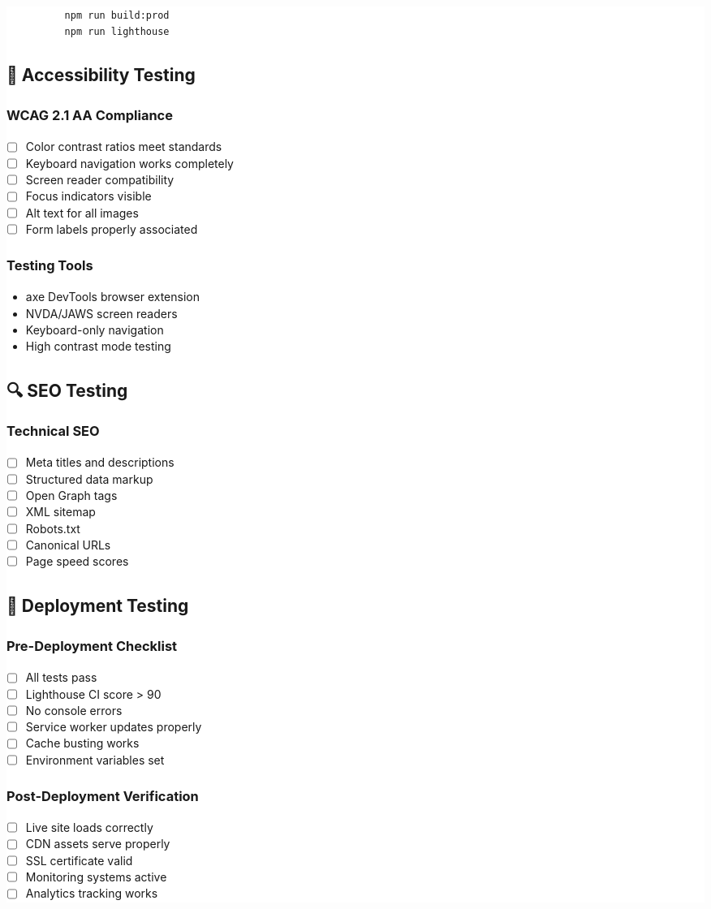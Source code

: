 ```bash
          npm run build:prod
          npm run lighthouse
```

## 🧩 Accessibility Testing

### WCAG 2.1 AA Compliance
- [ ] Color contrast ratios meet standards
- [ ] Keyboard navigation works completely
- [ ] Screen reader compatibility
- [ ] Focus indicators visible
- [ ] Alt text for all images
- [ ] Form labels properly associated

### Testing Tools
- axe DevTools browser extension
- NVDA/JAWS screen readers
- Keyboard-only navigation
- High contrast mode testing

## 🔍 SEO Testing

### Technical SEO
- [ ] Meta titles and descriptions
- [ ] Structured data markup
- [ ] Open Graph tags
- [ ] XML sitemap
- [ ] Robots.txt
- [ ] Canonical URLs
- [ ] Page speed scores

## 🚀 Deployment Testing

### Pre-Deployment Checklist
- [ ] All tests pass
- [ ] Lighthouse CI score > 90
- [ ] No console errors
- [ ] Service worker updates properly
- [ ] Cache busting works
- [ ] Environment variables set

### Post-Deployment Verification
- [ ] Live site loads correctly
- [ ] CDN assets serve properly
- [ ] SSL certificate valid
- [ ] Monitoring systems active
- [ ] Analytics tracking works
